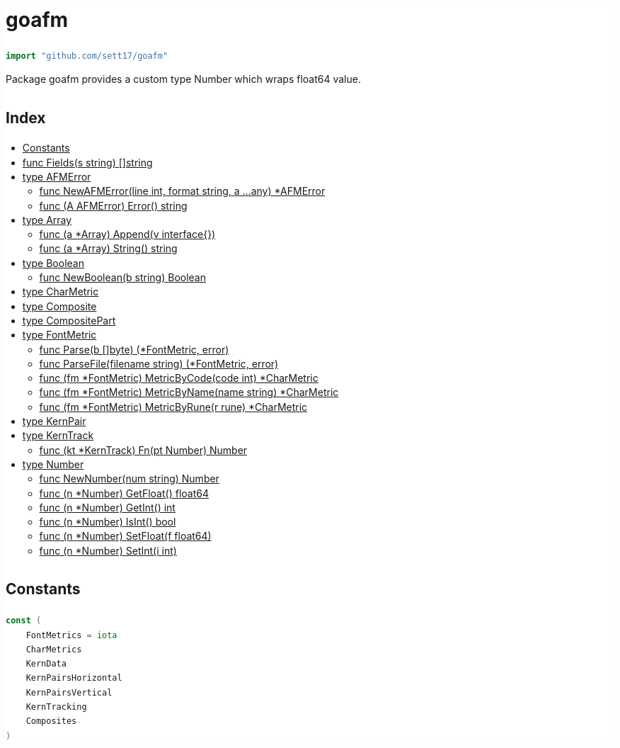 

# goafm

```go
import "github.com/sett17/goafm"
```

Package goafm provides a custom type Number which wraps float64 value.

## Index

- [Constants](<#constants>)
- [func Fields(s string) []string](<#func-fields>)
- [type AFMError](<#type-afmerror>)
  - [func NewAFMError(line int, format string, a ...any) *AFMError](<#func-newafmerror>)
  - [func (A AFMError) Error() string](<#func-afmerror-error>)
- [type Array](<#type-array>)
  - [func (a *Array) Append(v interface{})](<#func-array-append>)
  - [func (a *Array) String() string](<#func-array-string>)
- [type Boolean](<#type-boolean>)
  - [func NewBoolean(b string) Boolean](<#func-newboolean>)
- [type CharMetric](<#type-charmetric>)
- [type Composite](<#type-composite>)
- [type CompositePart](<#type-compositepart>)
- [type FontMetric](<#type-fontmetric>)
  - [func Parse(b []byte) (*FontMetric, error)](<#func-parse>)
  - [func ParseFile(filename string) (*FontMetric, error)](<#func-parsefile>)
  - [func (fm *FontMetric) MetricByCode(code int) *CharMetric](<#func-fontmetric-metricbycode>)
  - [func (fm *FontMetric) MetricByName(name string) *CharMetric](<#func-fontmetric-metricbyname>)
  - [func (fm *FontMetric) MetricByRune(r rune) *CharMetric](<#func-fontmetric-metricbyrune>)
- [type KernPair](<#type-kernpair>)
- [type KernTrack](<#type-kerntrack>)
  - [func (kt *KernTrack) Fn(pt Number) Number](<#func-kerntrack-fn>)
- [type Number](<#type-number>)
  - [func NewNumber(num string) Number](<#func-newnumber>)
  - [func (n *Number) GetFloat() float64](<#func-number-getfloat>)
  - [func (n *Number) GetInt() int](<#func-number-getint>)
  - [func (n *Number) IsInt() bool](<#func-number-isint>)
  - [func (n *Number) SetFloat(f float64)](<#func-number-setfloat>)
  - [func (n *Number) SetInt(i int)](<#func-number-setint>)


## Constants

```go
const (
    FontMetrics = iota
    CharMetrics
    KernData
    KernPairsHorizontal
    KernPairsVertical
    KernTracking
    Composites
)
```
